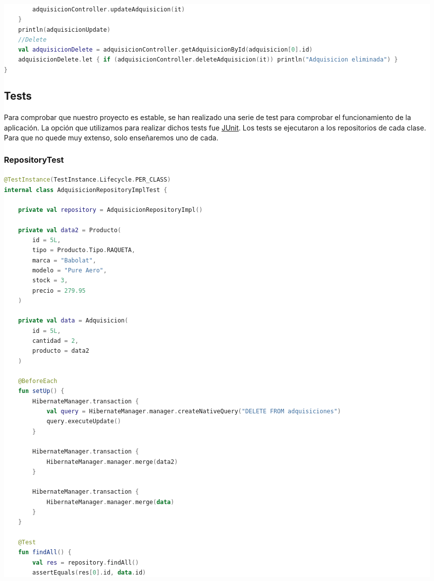 ````kotlin
        adquisicionController.updateAdquisicion(it)
    }
    println(adquisicionUpdate)
    //Delete
    val adquisicionDelete = adquisicionController.getAdquisicionById(adquisicion[0].id)
    adquisicionDelete.let { if (adquisicionController.deleteAdquisicion(it)) println("Adquisicion eliminada") }
}
````

## Tests

Para comprobar que nuestro proyecto es estable, se han realizado una serie de test para comprobar el funcionamiento de
la aplicación. La opción que utilizamos para realizar dichos tests fue [JUnit](https://es.wikipedia.org/wiki/JUnit). Los
tests
se ejecutaron a los repositorios de cada clase. Para que no quede muy extenso, solo enseñaremos uno
de cada.

### RepositoryTest

````kotlin
@TestInstance(TestInstance.Lifecycle.PER_CLASS)
internal class AdquisicionRepositoryImplTest {

    private val repository = AdquisicionRepositoryImpl()

    private val data2 = Producto(
        id = 5L,
        tipo = Producto.Tipo.RAQUETA,
        marca = "Babolat",
        modelo = "Pure Aero",
        stock = 3,
        precio = 279.95
    )

    private val data = Adquisicion(
        id = 5L,
        cantidad = 2,
        producto = data2
    )

    @BeforeEach
    fun setUp() {
        HibernateManager.transaction {
            val query = HibernateManager.manager.createNativeQuery("DELETE FROM adquisiciones")
            query.executeUpdate()
        }

        HibernateManager.transaction {
            HibernateManager.manager.merge(data2)
        }

        HibernateManager.transaction {
            HibernateManager.manager.merge(data)
        }
    }

    @Test
    fun findAll() {
        val res = repository.findAll()
        assertEquals(res[0].id, data.id)
````